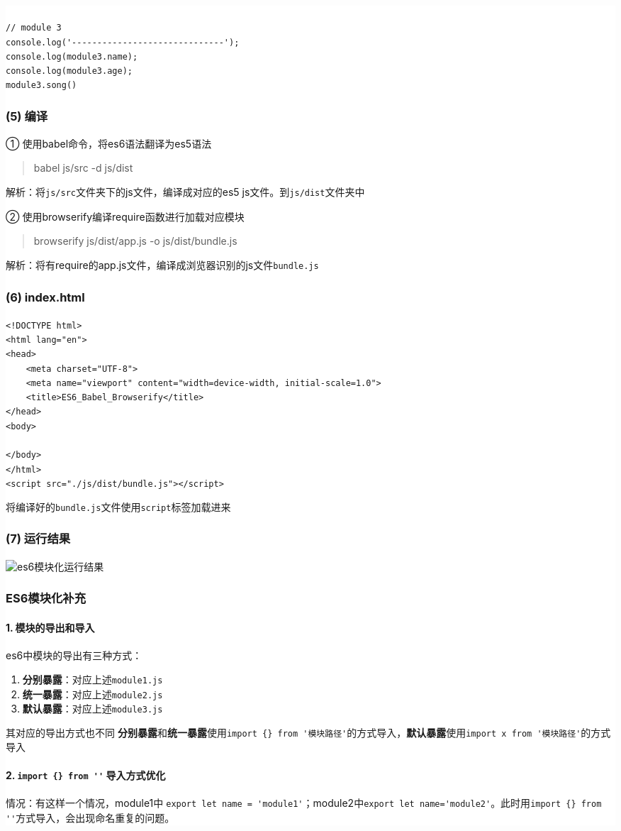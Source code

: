 ```

// module 3
console.log('------------------------------');
console.log(module3.name);
console.log(module3.age);
module3.song()
```
### (5) 编译
① 使用babel命令，将es6语法翻译为es5语法
> babel js/src -d js/dist

解析：将`js/src`文件夹下的js文件，编译成对应的es5 js文件。到`js/dist`文件夹中

② 使用browserify编译require函数进行加载对应模块
> browserify js/dist/app.js -o js/dist/bundle.js

解析：将有require的app.js文件，编译成浏览器识别的js文件`bundle.js`

### (6) index.html
```
<!DOCTYPE html>
<html lang="en">
<head>
    <meta charset="UTF-8">
    <meta name="viewport" content="width=device-width, initial-scale=1.0">
    <title>ES6_Babel_Browserify</title>
</head>
<body>
    
</body>
</html>
<script src="./js/dist/bundle.js"></script>
```
将编译好的`bundle.js`文件使用`script`标签加载进来

### (7) 运行结果
![es6模块化运行结果](https://upload-images.jianshu.io/upload_images/4179198-159aae8419e311cf.png?imageMogr2/auto-orient/strip%7CimageView2/2/w/1240)


### ES6模块化补充

#### 1. 模块的导出和导入
es6中模块的导出有三种方式：
1. **分别暴露**：对应上述`module1.js`
2. **统一暴露**：对应上述`module2.js`
3. **默认暴露**：对应上述`module3.js`

其对应的导出方式也不同
**分别暴露**和**统一暴露**使用`import {} from '模块路径'`的方式导入，**默认暴露**使用`import x from '模块路径'`的方式导入

#### 2. `import {} from ''` 导入方式优化
情况：有这样一个情况，module1中 `export let name = 'module1'`；module2中`export let name='module2'`。此时用`import {} from ''`方式导入，会出现命名重复的问题。
